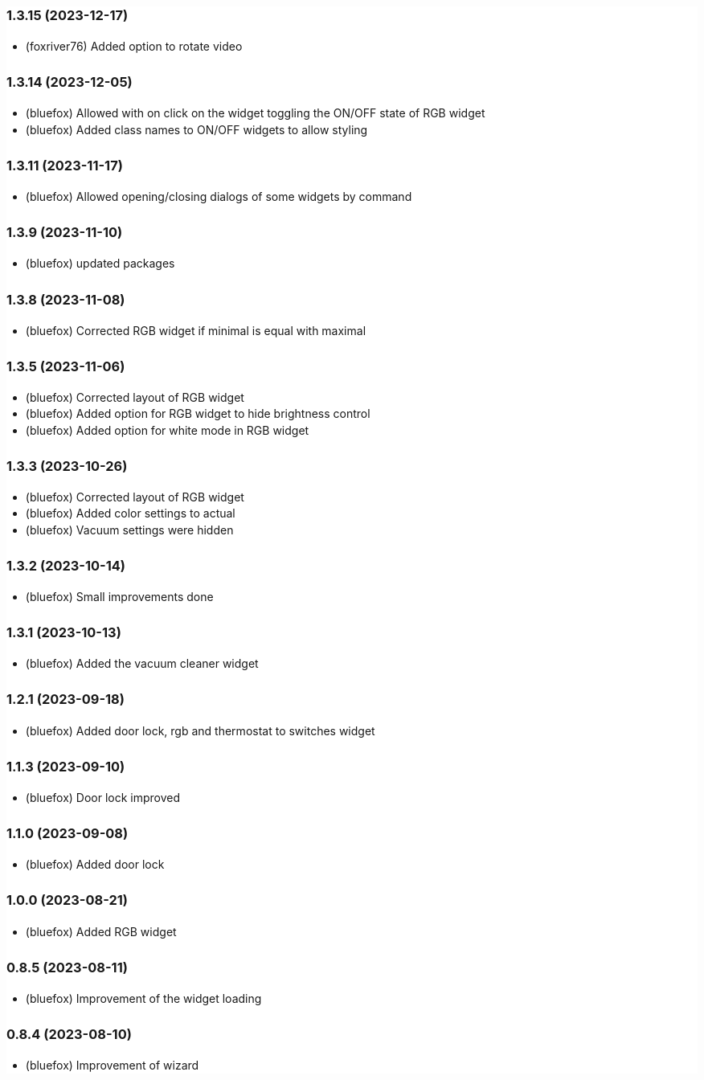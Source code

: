 ### 1.3.15 (2023-12-17)
* (foxriver76) Added option to rotate video

### 1.3.14 (2023-12-05)
* (bluefox) Allowed with on click on the widget toggling the ON/OFF state of RGB widget
* (bluefox) Added class names to ON/OFF widgets to allow styling

### 1.3.11 (2023-11-17)
* (bluefox) Allowed opening/closing dialogs of some widgets by command

### 1.3.9 (2023-11-10)
* (bluefox) updated packages

### 1.3.8 (2023-11-08)
* (bluefox) Corrected RGB widget if minimal is equal with maximal

### 1.3.5 (2023-11-06)
* (bluefox) Corrected layout of RGB widget
* (bluefox) Added option for RGB widget to hide brightness control
* (bluefox) Added option for white mode in RGB widget

### 1.3.3 (2023-10-26)
* (bluefox) Corrected layout of RGB widget
* (bluefox) Added color settings to actual
* (bluefox) Vacuum settings were hidden

### 1.3.2 (2023-10-14)
* (bluefox) Small improvements done

### 1.3.1 (2023-10-13)
* (bluefox) Added the vacuum cleaner widget

### 1.2.1 (2023-09-18)
* (bluefox) Added door lock, rgb and thermostat to switches widget

### 1.1.3 (2023-09-10)
* (bluefox) Door lock improved

### 1.1.0 (2023-09-08)
* (bluefox) Added door lock

### 1.0.0 (2023-08-21)
* (bluefox) Added RGB widget

### 0.8.5 (2023-08-11)
* (bluefox) Improvement of the widget loading

### 0.8.4 (2023-08-10)
* (bluefox) Improvement of wizard
